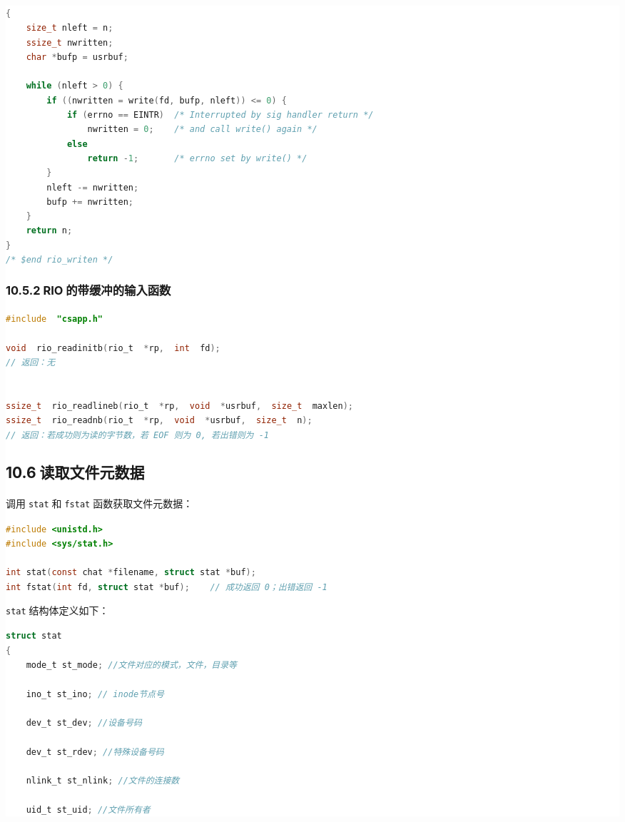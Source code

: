 ```c
{
    size_t nleft = n;
    ssize_t nwritten;
    char *bufp = usrbuf;

    while (nleft > 0) {
        if ((nwritten = write(fd, bufp, nleft)) <= 0) {
            if (errno == EINTR)  /* Interrupted by sig handler return */
                nwritten = 0;    /* and call write() again */
            else
                return -1;       /* errno set by write() */
        }
        nleft -= nwritten;
        bufp += nwritten;
    }
    return n;
}
/* $end rio_writen */
```



### 10.5.2 RIO 的带缓冲的输入函数

```c
#include  "csapp.h" 

void  rio_readinitb(rio_t  *rp,  int  fd); 
// 返回：无


ssize_t  rio_readlineb(rio_t  *rp,  void  *usrbuf,  size_t  maxlen); 
ssize_t  rio_readnb(rio_t  *rp,  void  *usrbuf,  size_t  n); 
// 返回：若成功则为读的字节数，若 EOF 则为 0, 若出错则为 -1
```



## 10.6 读取文件元数据

调用 `stat` 和 `fstat` 函数获取文件元数据：

```c
#include <unistd.h>
#include <sys/stat.h>

int stat(const chat *filename, struct stat *buf);
int fstat(int fd, struct stat *buf);	// 成功返回 0；出错返回 -1  
```

`stat` 结构体定义如下：

```c
struct stat
{
    mode_t st_mode; //文件对应的模式，文件，目录等

    ino_t st_ino; // inode节点号

    dev_t st_dev; //设备号码

    dev_t st_rdev; //特殊设备号码

    nlink_t st_nlink; //文件的连接数

    uid_t st_uid; //文件所有者

```